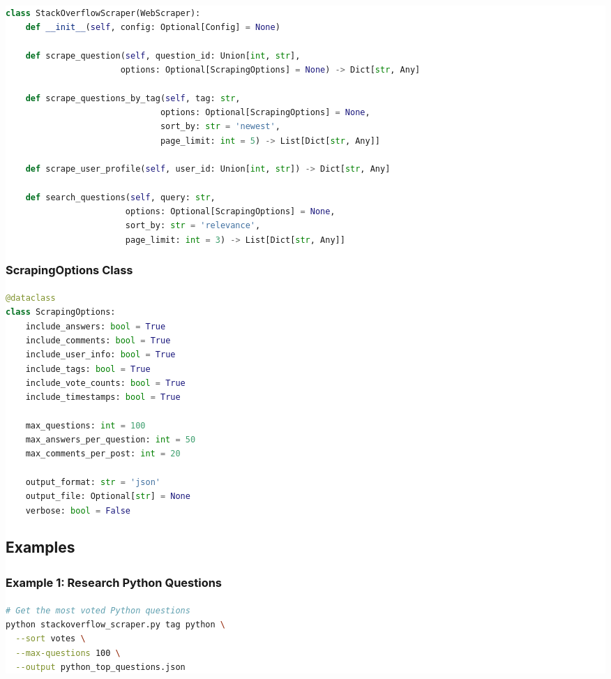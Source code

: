 ```python
class StackOverflowScraper(WebScraper):
    def __init__(self, config: Optional[Config] = None)
    
    def scrape_question(self, question_id: Union[int, str], 
                       options: Optional[ScrapingOptions] = None) -> Dict[str, Any]
    
    def scrape_questions_by_tag(self, tag: str, 
                               options: Optional[ScrapingOptions] = None,
                               sort_by: str = 'newest',
                               page_limit: int = 5) -> List[Dict[str, Any]]
    
    def scrape_user_profile(self, user_id: Union[int, str]) -> Dict[str, Any]
    
    def search_questions(self, query: str, 
                        options: Optional[ScrapingOptions] = None,
                        sort_by: str = 'relevance',
                        page_limit: int = 3) -> List[Dict[str, Any]]
```

### ScrapingOptions Class

```python
@dataclass
class ScrapingOptions:
    include_answers: bool = True
    include_comments: bool = True
    include_user_info: bool = True
    include_tags: bool = True
    include_vote_counts: bool = True
    include_timestamps: bool = True
    
    max_questions: int = 100
    max_answers_per_question: int = 50
    max_comments_per_post: int = 20
    
    output_format: str = 'json'
    output_file: Optional[str] = None
    verbose: bool = False
```

## Examples

### Example 1: Research Python Questions

```bash
# Get the most voted Python questions
python stackoverflow_scraper.py tag python \
  --sort votes \
  --max-questions 100 \
  --output python_top_questions.json
```
